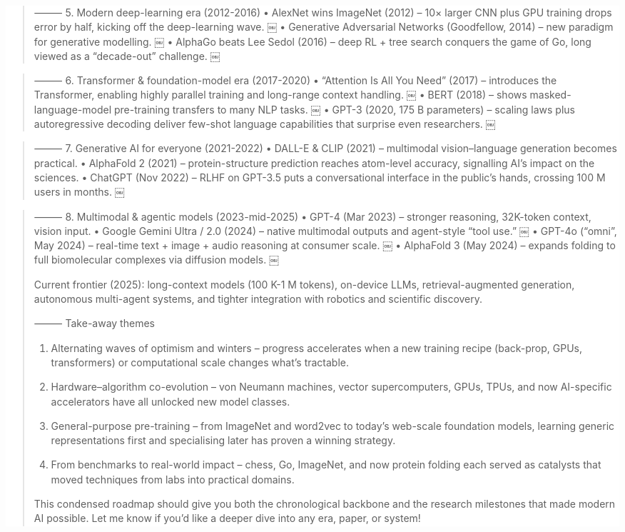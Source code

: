 

>⸻
>5. Modern deep-learning era (2012-2016)
>	•	AlexNet wins ImageNet (2012) – 10× larger CNN plus GPU training drops error by half, kicking off the deep-learning wave.  ￼
>	•	Generative Adversarial Networks (Goodfellow, 2014) – new paradigm for generative modelling.  ￼
>	•	AlphaGo beats Lee Sedol (2016) – deep RL + tree search conquers the game of Go, long viewed as a “decade-out” challenge.  ￼



>⸻
>6. Transformer & foundation-model era (2017-2020)
>	•	“Attention Is All You Need” (2017) – introduces the Transformer, enabling highly parallel training and long-range context handling.  ￼
>	•	BERT (2018) – shows masked-language-model pre-training transfers to many NLP tasks.  ￼
>	•	GPT-3 (2020, 175 B parameters) – scaling laws plus autoregressive decoding deliver few-shot language capabilities that surprise even researchers.  ￼



>⸻
>7. Generative AI for everyone (2021-2022)
>	•	DALL-E & CLIP (2021) – multimodal vision–language generation becomes practical.
>	•	AlphaFold 2 (2021) – protein-structure prediction reaches atom-level accuracy, signalling AI’s impact on the sciences.
>	•	ChatGPT (Nov 2022) – RLHF on GPT-3.5 puts a conversational interface in the public’s hands, crossing 100 M users in months.  ￼



>⸻
>8. Multimodal & agentic models (2023-mid-2025)
>	•	GPT-4 (Mar 2023) – stronger reasoning, 32K-token context, vision input.
>	•	Google Gemini Ultra / 2.0 (2024) – native multimodal outputs and agent-style “tool use.”  ￼
>	•	GPT-4o (“omni”, May 2024) – real-time text + image + audio reasoning at consumer scale.  ￼
>	•	AlphaFold 3 (May 2024) – expands folding to full biomolecular complexes via diffusion models.  ￼
>
>Current frontier (2025): long-context models (100 K-1 M tokens), on-device LLMs, retrieval-augmented generation, autonomous multi-agent systems, and tighter integration with robotics and scientific discovery.
>
>⸻
>Take-away themes
>
>	1.	Alternating waves of optimism and winters – progress accelerates when a new training recipe (back-prop, GPUs, transformers) or computational scale changes what’s tractable.
>
>	2.	Hardware–algorithm co-evolution – von Neumann machines, vector supercomputers, GPUs, TPUs, and now AI-specific accelerators have all unlocked new model classes.
>
>	3.	General-purpose pre-training – from ImageNet and word2vec to today’s web-scale foundation models, learning generic representations first and specialising later has proven a winning strategy.
>
>	4.	From benchmarks to real-world impact – chess, Go, ImageNet, and now protein folding each served as catalysts that moved techniques from labs into practical domains.
>
>This condensed roadmap should give you both the chronological backbone and the research milestones that made modern AI possible. Let me know if you’d like a deeper dive into any era, paper, or system!
